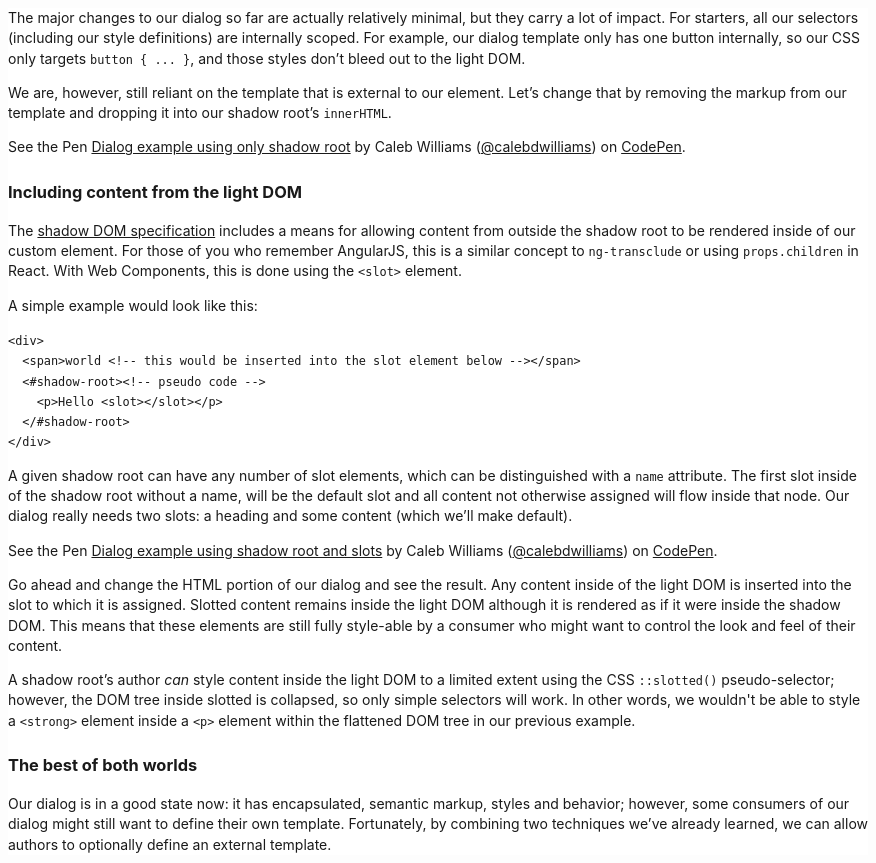 The major changes to our dialog so far are actually relatively minimal, but they carry a lot of impact. For starters, all our selectors (including our style definitions) are internally scoped. For example, our dialog template only has one button internally, so our CSS only targets `button { ... }`, and those styles don’t bleed out to the light DOM.

We are, however, still reliant on the template that is external to our element. Let’s change that by removing the markup from our template and dropping it into our shadow root’s `innerHTML`.

See the Pen [Dialog example using only shadow root](https://codepen.io/calebdwilliams/pen/GzPqvo/) by Caleb Williams ([@calebdwilliams](https://codepen.io/calebdwilliams)) on [CodePen](https://codepen.io).

### Including content from the light DOM

The [shadow DOM specification](https://www.w3.org/TR/shadow-dom/) includes a means for allowing content from outside the shadow root to be rendered inside of our custom element. For those of you who remember AngularJS, this is a similar concept to `ng-transclude` or using `props.children` in React. With Web Components, this is done using the `<slot>` element.

A simple example would look like this:

```
<div>
  <span>world <!-- this would be inserted into the slot element below --></span>
  <#shadow-root><!-- pseudo code -->
    <p>Hello <slot></slot></p>
  </#shadow-root>
</div>
```

A given shadow root can have any number of slot elements, which can be distinguished with a `name` attribute. The first slot inside of the shadow root without a name, will be the default slot and all content not otherwise assigned will flow inside that node. Our dialog really needs two slots: a heading and some content (which we’ll make default).

See the Pen [Dialog example using shadow root and slots](https://codepen.io/calebdwilliams/pen/dawXJb/) by Caleb Williams ([@calebdwilliams](https://codepen.io/calebdwilliams)) on [CodePen](https://codepen.io).

Go ahead and change the HTML portion of our dialog and see the result. Any content inside of the light DOM is inserted into the slot to which it is assigned. Slotted content remains inside the light DOM although it is rendered as if it were inside the shadow DOM. This means that these elements are still fully style-able by a consumer who might want to control the look and feel of their content.

A shadow root’s author _can_ style content inside the light DOM to a limited extent using the CSS `::slotted()` pseudo-selector; however, the DOM tree inside slotted is collapsed, so only simple selectors will work. In other words, we wouldn't be able to style a `<strong>` element inside a `<p>` element within the flattened DOM tree in our previous example.

### The best of both worlds

Our dialog is in a good state now: it has encapsulated, semantic markup, styles and behavior; however, some consumers of our dialog might still want to define their own template. Fortunately, by combining two techniques we’ve already learned, we can allow authors to optionally define an external template.
